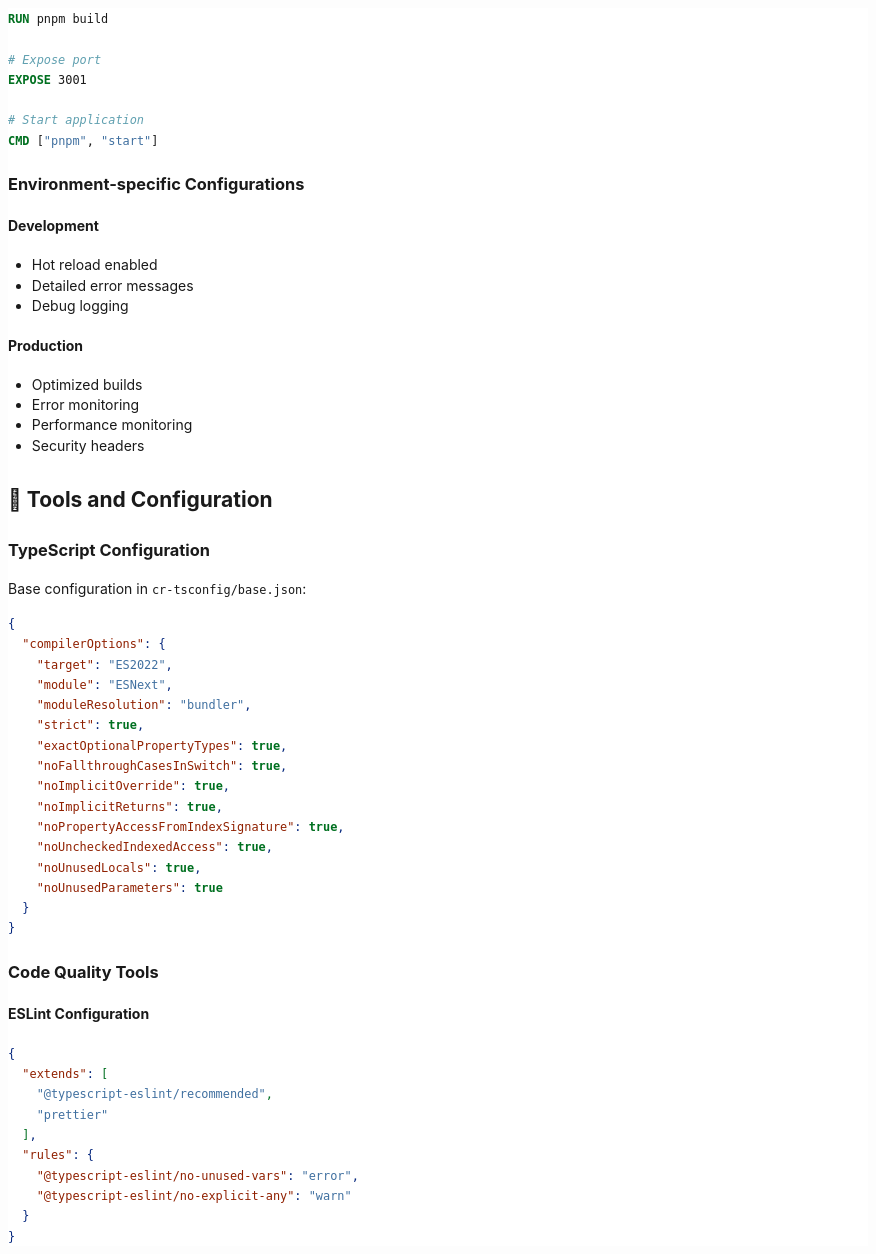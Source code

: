```dockerfile
RUN pnpm build

# Expose port
EXPOSE 3001

# Start application
CMD ["pnpm", "start"]
```

### Environment-specific Configurations

#### Development
- Hot reload enabled
- Detailed error messages
- Debug logging

#### Production
- Optimized builds
- Error monitoring
- Performance monitoring
- Security headers

## 🔧 Tools and Configuration

### TypeScript Configuration

Base configuration in `cr-tsconfig/base.json`:

```json
{
  "compilerOptions": {
    "target": "ES2022",
    "module": "ESNext",
    "moduleResolution": "bundler",
    "strict": true,
    "exactOptionalPropertyTypes": true,
    "noFallthroughCasesInSwitch": true,
    "noImplicitOverride": true,
    "noImplicitReturns": true,
    "noPropertyAccessFromIndexSignature": true,
    "noUncheckedIndexedAccess": true,
    "noUnusedLocals": true,
    "noUnusedParameters": true
  }
}
```

### Code Quality Tools

#### ESLint Configuration
```json
{
  "extends": [
    "@typescript-eslint/recommended",
    "prettier"
  ],
  "rules": {
    "@typescript-eslint/no-unused-vars": "error",
    "@typescript-eslint/no-explicit-any": "warn"
  }
}
```
